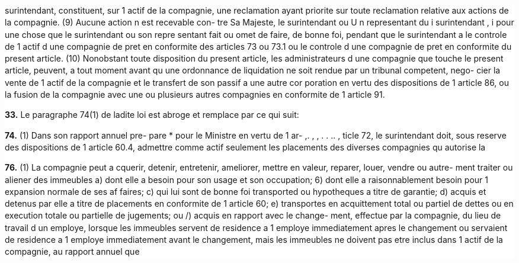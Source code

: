 surintendant, constituent, sur 1 actif de
la compagnie, une reclamation ayant
priorite sur toute reclamation relative
aux actions de la compagnie.
(9) Aucune action n est recevable con-
tre Sa Majeste, le surintendant ou U n
representant du i surintendant , i pour une
chose que le surintendant ou son repre
sentant fait ou omet de faire, de bonne
foi, pendant que le surintendant a le
controle de 1 actif d une compagnie de
pret en conformite des articles 73 ou 73.1
ou le controle d une compagnie de pret
en conformite du present article.
(10) Nonobstant toute disposition
du present article, les administrateurs
d une compagnie que touche le present
article, peuvent, a tout moment avant
qu une ordonnance de liquidation ne soit
rendue par un tribunal competent, nego-
cier la vente de 1 actif de la compagnie et
le transfert de son passif a une autre cor
poration en vertu des dispositions de
1 article 86, ou la fusion de la compagnie
avec une ou plusieurs autres compagnies
en conformite de 1 article 91.

**33.** Le paragraphe 74(1) de ladite loi
est abroge et remplace par ce qui suit:

**74.** (1) Dans son rapport annuel pre-
pare * pour le Ministre en vertu de 1 ar-
,. , , . . .. ,
ticle 72, le surintendant doit, sous reserve
des dispositions de 1 article 60.4, admettre
comme actif seulement les placements
des diverses compagnies qu autorise la

**76.** (1) La compagnie peut a cquerir,
detenir, entretenir, ameliorer, mettre en
valeur, reparer, louer, vendre ou autre-
ment traiter ou aliener des immeubles
a) dont elle a besoin pour son usage
et son occupation;
6) dont elle a raisonnablement besoin
pour 1 expansion normale de ses af
faires;
c) qui lui sont de bonne foi transported
ou hypotheques a titre de garantie;
d) acquis et detenus par elle a titre de
placements en conformite de 1 article
60;
e) transportes en acquittement total
ou partiel de dettes ou en execution
totale ou partielle de jugements; ou
/) acquis en rapport avec le change-
ment, effectue par la compagnie, du
lieu de travail d un employe, lorsque
les immeubles servent de residence a
1 employe immediatement apres le
changement ou servaient de residence
a 1 employe immediatement avant le
changement, mais les immeubles ne
doivent pas etre inclus dans 1 actif de
la compagnie, au rapport annuel que